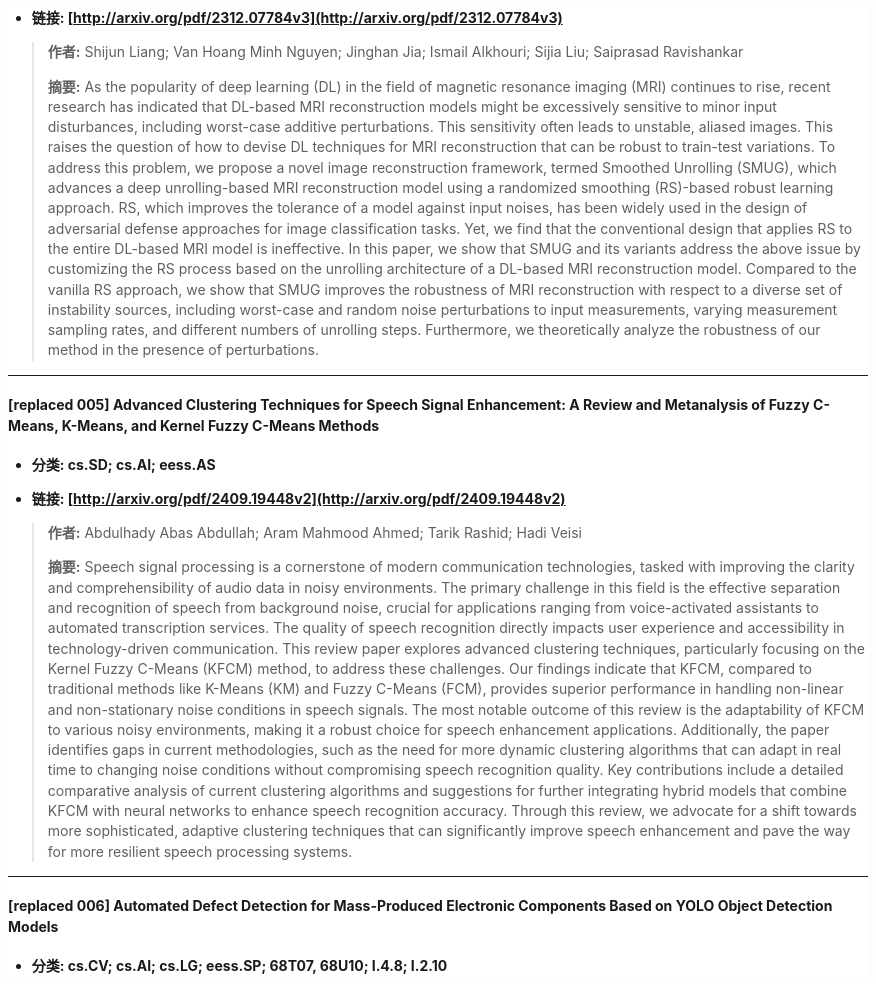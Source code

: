 - **链接: [http://arxiv.org/pdf/2312.07784v3](http://arxiv.org/pdf/2312.07784v3)**

> **作者:** Shijun Liang; Van Hoang Minh Nguyen; Jinghan Jia; Ismail Alkhouri; Sijia Liu; Saiprasad Ravishankar
>
> **摘要:** As the popularity of deep learning (DL) in the field of magnetic resonance imaging (MRI) continues to rise, recent research has indicated that DL-based MRI reconstruction models might be excessively sensitive to minor input disturbances, including worst-case additive perturbations. This sensitivity often leads to unstable, aliased images. This raises the question of how to devise DL techniques for MRI reconstruction that can be robust to train-test variations. To address this problem, we propose a novel image reconstruction framework, termed Smoothed Unrolling (SMUG), which advances a deep unrolling-based MRI reconstruction model using a randomized smoothing (RS)-based robust learning approach. RS, which improves the tolerance of a model against input noises, has been widely used in the design of adversarial defense approaches for image classification tasks. Yet, we find that the conventional design that applies RS to the entire DL-based MRI model is ineffective. In this paper, we show that SMUG and its variants address the above issue by customizing the RS process based on the unrolling architecture of a DL-based MRI reconstruction model. Compared to the vanilla RS approach, we show that SMUG improves the robustness of MRI reconstruction with respect to a diverse set of instability sources, including worst-case and random noise perturbations to input measurements, varying measurement sampling rates, and different numbers of unrolling steps. Furthermore, we theoretically analyze the robustness of our method in the presence of perturbations.
>
---
#### [replaced 005] Advanced Clustering Techniques for Speech Signal Enhancement: A Review and Metanalysis of Fuzzy C-Means, K-Means, and Kernel Fuzzy C-Means Methods
- **分类: cs.SD; cs.AI; eess.AS**

- **链接: [http://arxiv.org/pdf/2409.19448v2](http://arxiv.org/pdf/2409.19448v2)**

> **作者:** Abdulhady Abas Abdullah; Aram Mahmood Ahmed; Tarik Rashid; Hadi Veisi
>
> **摘要:** Speech signal processing is a cornerstone of modern communication technologies, tasked with improving the clarity and comprehensibility of audio data in noisy environments. The primary challenge in this field is the effective separation and recognition of speech from background noise, crucial for applications ranging from voice-activated assistants to automated transcription services. The quality of speech recognition directly impacts user experience and accessibility in technology-driven communication. This review paper explores advanced clustering techniques, particularly focusing on the Kernel Fuzzy C-Means (KFCM) method, to address these challenges. Our findings indicate that KFCM, compared to traditional methods like K-Means (KM) and Fuzzy C-Means (FCM), provides superior performance in handling non-linear and non-stationary noise conditions in speech signals. The most notable outcome of this review is the adaptability of KFCM to various noisy environments, making it a robust choice for speech enhancement applications. Additionally, the paper identifies gaps in current methodologies, such as the need for more dynamic clustering algorithms that can adapt in real time to changing noise conditions without compromising speech recognition quality. Key contributions include a detailed comparative analysis of current clustering algorithms and suggestions for further integrating hybrid models that combine KFCM with neural networks to enhance speech recognition accuracy. Through this review, we advocate for a shift towards more sophisticated, adaptive clustering techniques that can significantly improve speech enhancement and pave the way for more resilient speech processing systems.
>
---
#### [replaced 006] Automated Defect Detection for Mass-Produced Electronic Components Based on YOLO Object Detection Models
- **分类: cs.CV; cs.AI; cs.LG; eess.SP; 68T07, 68U10; I.4.8; I.2.10**

